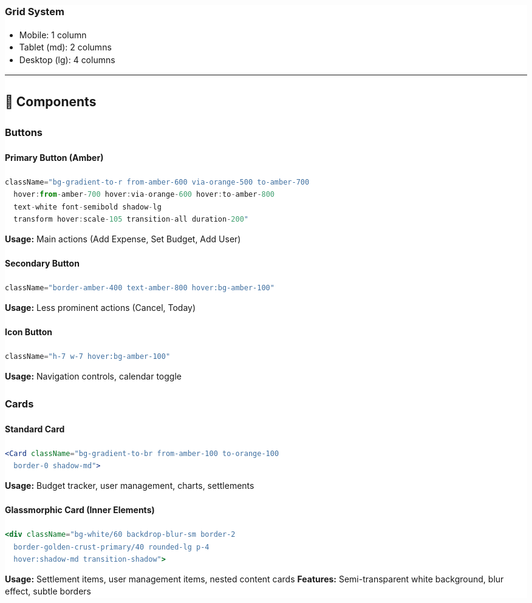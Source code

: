 ### Grid System
- Mobile: 1 column
- Tablet (md): 2 columns
- Desktop (lg): 4 columns

---

## 🧩 Components

### Buttons

#### Primary Button (Amber)
```jsx
className="bg-gradient-to-r from-amber-600 via-orange-500 to-amber-700
  hover:from-amber-700 hover:via-orange-600 hover:to-amber-800
  text-white font-semibold shadow-lg
  transform hover:scale-105 transition-all duration-200"
```

**Usage:** Main actions (Add Expense, Set Budget, Add User)

#### Secondary Button
```jsx
className="border-amber-400 text-amber-800 hover:bg-amber-100"
```

**Usage:** Less prominent actions (Cancel, Today)

#### Icon Button
```jsx
className="h-7 w-7 hover:bg-amber-100"
```

**Usage:** Navigation controls, calendar toggle

### Cards

#### Standard Card
```jsx
<Card className="bg-gradient-to-br from-amber-100 to-orange-100
  border-0 shadow-md">
```

**Usage:** Budget tracker, user management, charts, settlements

#### Glassmorphic Card (Inner Elements)
```jsx
<div className="bg-white/60 backdrop-blur-sm border-2
  border-golden-crust-primary/40 rounded-lg p-4
  hover:shadow-md transition-shadow">
```

**Usage:** Settlement items, user management items, nested content cards
**Features:** Semi-transparent white background, blur effect, subtle borders
